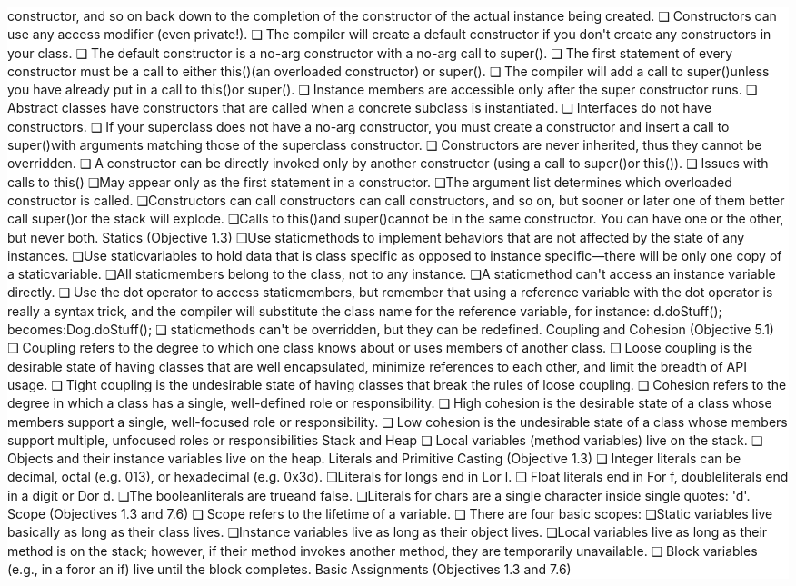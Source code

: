 constructor, and so on back down to the completion of the constructor of the actual instance being created.
❑ Constructors can use any access modifier (even private!).
❑ The compiler will create a default constructor if you don't create any constructors in your class.
❑ The default constructor is a no-arg constructor with a no-arg call to super().
❑ The first statement of every constructor must be a call to either this()(an overloaded constructor) or super().
❑ The compiler will add a call to super()unless you have already put in a call to this()or super().
❑ Instance members are accessible only after the super constructor runs.
❑ Abstract classes have constructors that are called when a concrete subclass is instantiated.
❑ Interfaces do not have constructors.
❑ If your superclass does not have a no-arg constructor, you must create a constructor and insert a call to super()with arguments matching those of the superclass constructor.
❑ Constructors are never inherited, thus they cannot be overridden.
❑ A constructor can be directly invoked only by another constructor (using a call to super()or this()).
❑ Issues with calls to this()
❑May appear only as the first statement in a constructor.
❑The argument list determines which overloaded constructor is called.
❑Constructors can call constructors can call constructors, and so on, but sooner or later one of them better call super()or the stack will explode.
❑Calls to this()and super()cannot be in the same constructor. You can have one or the other, but never both.
Statics (Objective 1.3)
❑Use staticmethods to implement behaviors that are not affected by the state of any instances. 
❑Use staticvariables to hold data that is class specific as opposed to instance specific—there will be only one copy of a staticvariable.
❑All staticmembers belong to the class, not to any instance.
❑A staticmethod can't access an instance variable directly.
❑ Use the dot operator to access staticmembers, but remember that using a reference variable with the dot operator is really a syntax trick, and the compiler will substitute the class name for the reference variable, for instance:
d.doStuff();
becomes:Dog.doStuff();
❑  staticmethods can't be overridden, but they can be redefined.
Coupling and Cohesion (Objective 5.1)
❑ Coupling refers to the degree to which one class knows about or uses members of another class.
❑ Loose coupling is the desirable state of having classes that are well encapsulated, minimize references to each other, and limit the breadth of API usage.
❑ Tight coupling is the undesirable state of having classes that break the rules of loose coupling.
❑ Cohesion refers to the degree in which a class has a single, well-defined role or responsibility.
❑ High cohesion is the desirable state of a class whose members support a single, well-focused role or responsibility.
❑ Low cohesion is the undesirable state of a class whose members support multiple, unfocused roles or responsibilities
Stack and Heap
❑ Local variables (method variables) live on the stack.
❑ Objects and their instance variables live on the heap.
Literals and Primitive Casting (Objective 1.3)
❑ Integer literals can be decimal, octal (e.g. 013), or hexadecimal (e.g. 0x3d).
❑Literals for longs end in Lor l.
❑ Float literals end in For f, doubleliterals end in a digit or Dor d.
❑The booleanliterals are trueand false.
❑Literals for chars are a single character inside single quotes: 'd'.
Scope (Objectives 1.3 and 7.6)
❑ Scope refers to the lifetime of a variable.
❑ There are four basic scopes:
❑Static variables live basically as long as their class lives.
❑Instance variables live as long as their object lives.
❑Local variables live as long as their method is on the stack; however, if their method invokes another method, they are temporarily unavailable.
❑  Block variables (e.g., in a foror an if) live until the block completes.
Basic Assignments (Objectives 1.3 and 7.6)